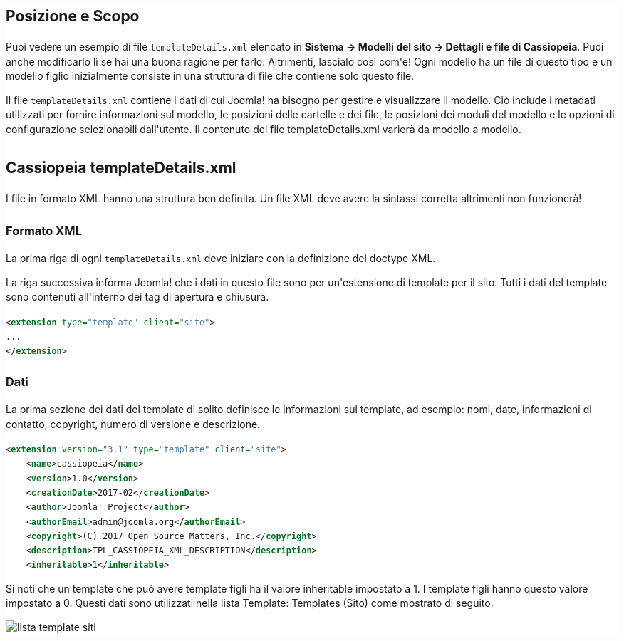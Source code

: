 

## Posizione e Scopo

Puoi vedere un esempio di file `templateDetails.xml` elencato in **Sistema → Modelli del sito → Dettagli e file di Cassiopeia**. Puoi anche modificarlo lì se hai una buona ragione per farlo. Altrimenti, lascialo così com'è! Ogni modello ha un file di questo tipo e un modello figlio inizialmente consiste in una struttura di file che contiene solo questo file.

Il file `templateDetails.xml` contiene i dati di cui Joomla! ha bisogno per gestire e visualizzare il modello. Ciò include i metadati utilizzati per fornire informazioni sul modello, le posizioni delle cartelle e dei file, le posizioni dei moduli del modello e le opzioni di configurazione selezionabili dall'utente. Il contenuto del file templateDetails.xml varierà da modello a modello.

## Cassiopeia templateDetails.xml

I file in formato XML hanno una struttura ben definita. Un file XML deve avere la sintassi corretta altrimenti non funzionerà!

### Formato XML

La prima riga di ogni `templateDetails.xml` deve iniziare con la definizione del doctype XML.

La riga successiva informa Joomla! che i dati in questo file sono per un'estensione di template per il sito. Tutti i dati del template sono contenuti all'interno dei tag di apertura e chiusura.

```xml
<extension type="template" client="site">
...
</extension>
```

### Dati

La prima sezione dei dati del template di solito definisce le informazioni sul template, ad esempio: nomi, date, informazioni di contatto, copyright, numero di versione e descrizione.

```xml
<extension version="3.1" type="template" client="site">
    <name>cassiopeia</name>
    <version>1.0</version>
    <creationDate>2017-02</creationDate>
    <author>Joomla! Project</author>
    <authorEmail>admin@joomla.org</authorEmail>
    <copyright>(C) 2017 Open Source Matters, Inc.</copyright>
    <description>TPL_CASSIOPEIA_XML_DESCRIPTION</description>
    <inheritable>1</inheritable>
```

Si noti che un template che può avere template figli ha il valore inheritable impostato a 1. I template figli hanno questo valore impostato a 0. Questi dati sono utilizzati nella lista Template: Templates (Sito) come mostrato di seguito.

![lista template siti](../../../en/images/templates/templates-list.png)

